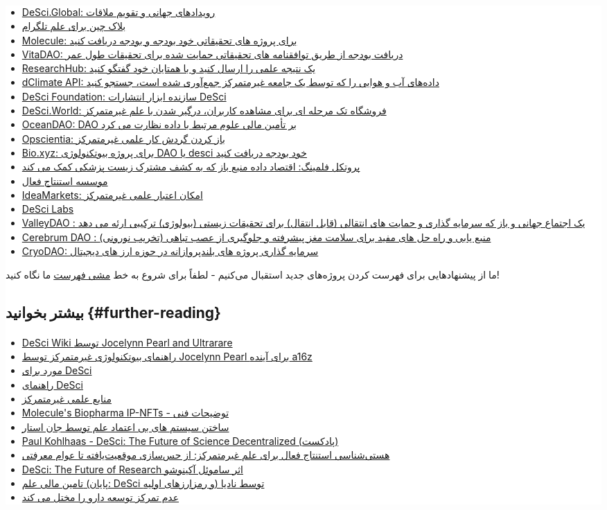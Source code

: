- [DeSci.Global: رویدادهای جهانی و تقویم ملاقات](https://desci.global)
- [بلاک چین برای علم تلگرام](https://t.me/BlockchainForScience)
- [Molecule: برای پروژه های تحقیقاتی خود بودجه و بودجه دریافت کنید](https://www.molecule.xyz/)
- [VitaDAO: دریافت بودجه از طریق توافقنامه های تحقیقاتی حمایت شده برای تحقیقات طول عمر](https://www.vitadao.com/)
- [ResearchHub: یک نتیجه علمی را ارسال کنید و با همتایان خود گفتگو کنید](https://www.researchhub.com/)
- [dClimate API: داده‌های آب و هوایی را که توسط یک جامعه غیرمتمرکز جمع‌آوری شده است، جستجو کنید](https://www.dclimate.net/)
- [DeSci Foundation: سازنده ابزار انتشارات DeSci](https://descifoundation.org/)
- [DeSci.World: فروشگاه تک مرحله ای برای مشاهده کاربران، درگیر شدن با علم غیرمتمرکز](https://desci.world)
- [OceanDAO: DAO بر تأمین مالی علوم مرتبط با داده نظارت می کرد](https://oceanprotocol.com/)
- [Opscientia: باز کردن گردش کار علمی غیرمتمرکز](https://opsci.io/research/)
- [Bio.xyz: برای پروژه بیوتکنولوژی DAO یا desci خود بودجه دریافت کنید](https://www.bio.xyz/)
- [پروتکل فلمینگ: اقتصاد داده منبع باز که به کشف مشترک زیست پزشکی کمک می کند](http://flemingprotocol.io/)
- [موسسه استنتاج فعال](https://www.activeinference.org/)
- [IdeaMarkets: امکان اعتبار علمی غیرمتمرکز](https://ideamarket.io/)
- [DeSci Labs](https://www.desci.com/)
- [ValleyDAO : یک اجتماع جهانی و باز که سرمایه گذاری و حمایت های انتقالی (قابل انتقال) برای تحقیقات زیستی (بیولوژی) ترکیبی ارئه می دهد](https://www.valleydao.bio)
- [Cerebrum DAO : منبع یابی و راه حل های مفید برای سلامت مغز پیشرفته و جلوگیری از عصب تباهی (تخریب نورونی)](https://www.cerebrumdao.com/)
- [CryoDAO: سرمایه گذاری پروژه های بلندپروازانه در حوزه ارز های دیجیتال](https://www.cryodao.org)

ما از پیشنهادهایی برای فهرست کردن پروژه‌های جدید استقبال می‌کنیم - لطفاً برای شروع به خط [مشی فهرست](/contributing/adding-desci-projects/) ما نگاه کنید!

## بیشتر بخوانید {#further-reading}

- [DeSci Wiki توسط Jocelynn Pearl and Ultrarare](https://docs.google.com/document/d/1aQC6zn-eXflSmpts0XGE7CawbUEHwnL6o-OFXO52PTc/edit#)
- [راهنمای بیوتکنولوژی غیرمتمرکز توسط Jocelynn Pearl برای آینده a16z](https://future.a16z.com/a-guide-to-decentralized-biotech/)
- [مورد برای DeSci](https://gitcoin.co/blog/desci-the-case-for-decentralised-science/)
- [راهنمای DeSci](https://future.com/what-is-decentralized-science-aka-desci/)
- [منابع علمی غیرمتمرکز](https://www.vincentweisser.com/desci)
- [Molecule's Biopharma IP-NFTs - توضیحات فنی](https://www.molecule.xyz/blog/molecules-biopharma-ip-nfts-a-technical-description)
- [ساختن سیستم های بی اعتماد علم توسط جان استار](https://medium.com/@jringo/building-systems-of-trustless-science-1cd2d072f673)
- [Paul Kohlhaas - DeSci: The Future of Science Decentralized (پادکست)](https://anchor.fm/andrew-steinwold/episodes/Paul-Kohlhaas---DeSci-The-Future-of-Decentralized-Science---Zima-Red-ep-117-e1h683a)
- [هستی‌شناسی استنتاج فعال برای علم غیرمتمرکز: از حس‌سازی موقعیت‌یافته تا عوام معرفتی](https://zenodo.org/record/6320575)
- [DeSci: The Future of Research اثر ساموئل آکینوشو](https://lucidsamuel.medium.com/desci-the-future-of-research-b76cfc88c8ec)
- [تامین مالی علم (پایان: DeSci و رمزارزهای اولیه) توسط نادیا](https://nadia.xyz/science-funding)
- [عدم تمرکز توسعه دارو را مختل می کند](https://medium.com/id-theory/decentralisation-is-disrupting-drug-development-28b5ba5d447f)
